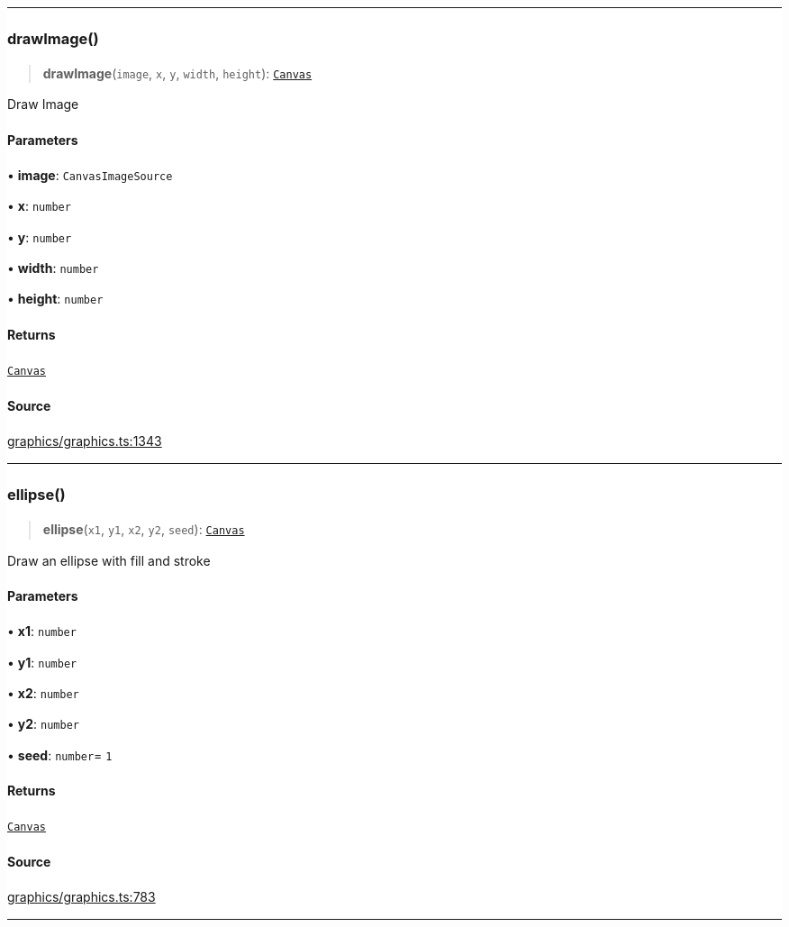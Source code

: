 ***

### drawImage()

> **drawImage**(`image`, `x`, `y`, `width`, `height`): [`Canvas`](/api-core/classes/canvas/)

Draw Image

#### Parameters

• **image**: `CanvasImageSource`

• **x**: `number`

• **y**: `number`

• **width**: `number`

• **height**: `number`

#### Returns

[`Canvas`](/api-core/classes/canvas/)

#### Source

[graphics/graphics.ts:1343](https://github.com/dgmjs/dgmjs/blob/main/packages/core/src/graphics/graphics.ts#L1343)

***

### ellipse()

> **ellipse**(`x1`, `y1`, `x2`, `y2`, `seed`): [`Canvas`](/api-core/classes/canvas/)

Draw an ellipse with fill and stroke

#### Parameters

• **x1**: `number`

• **y1**: `number`

• **x2**: `number`

• **y2**: `number`

• **seed**: `number`= `1`

#### Returns

[`Canvas`](/api-core/classes/canvas/)

#### Source

[graphics/graphics.ts:783](https://github.com/dgmjs/dgmjs/blob/main/packages/core/src/graphics/graphics.ts#L783)

***

